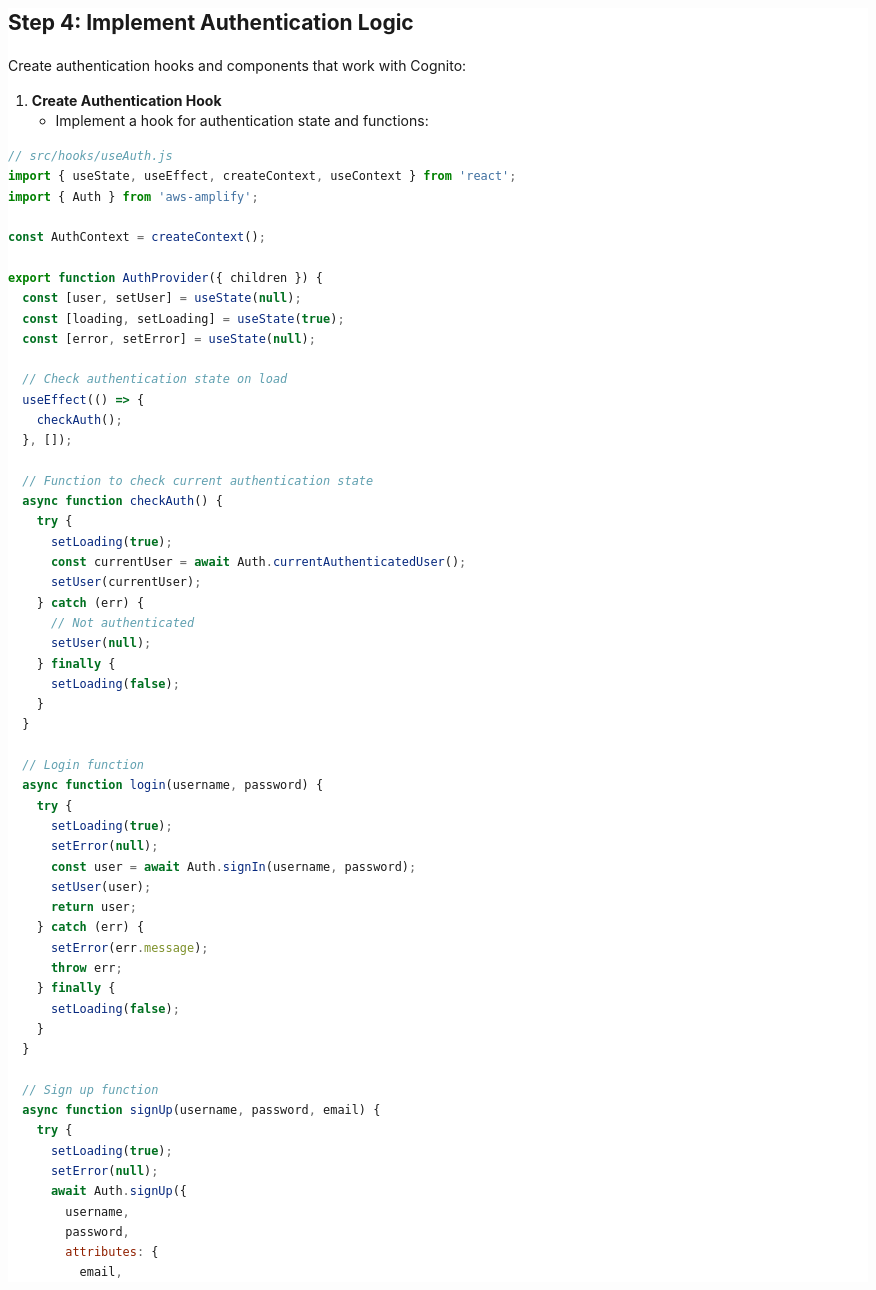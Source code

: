 ## Step 4: Implement Authentication Logic

Create authentication hooks and components that work with Cognito:

1. **Create Authentication Hook**
   - Implement a hook for authentication state and functions:

```javascript
// src/hooks/useAuth.js
import { useState, useEffect, createContext, useContext } from 'react';
import { Auth } from 'aws-amplify';

const AuthContext = createContext();

export function AuthProvider({ children }) {
  const [user, setUser] = useState(null);
  const [loading, setLoading] = useState(true);
  const [error, setError] = useState(null);
  
  // Check authentication state on load
  useEffect(() => {
    checkAuth();
  }, []);
  
  // Function to check current authentication state
  async function checkAuth() {
    try {
      setLoading(true);
      const currentUser = await Auth.currentAuthenticatedUser();
      setUser(currentUser);
    } catch (err) {
      // Not authenticated
      setUser(null);
    } finally {
      setLoading(false);
    }
  }
  
  // Login function
  async function login(username, password) {
    try {
      setLoading(true);
      setError(null);
      const user = await Auth.signIn(username, password);
      setUser(user);
      return user;
    } catch (err) {
      setError(err.message);
      throw err;
    } finally {
      setLoading(false);
    }
  }
  
  // Sign up function
  async function signUp(username, password, email) {
    try {
      setLoading(true);
      setError(null);
      await Auth.signUp({
        username,
        password,
        attributes: {
          email,
```